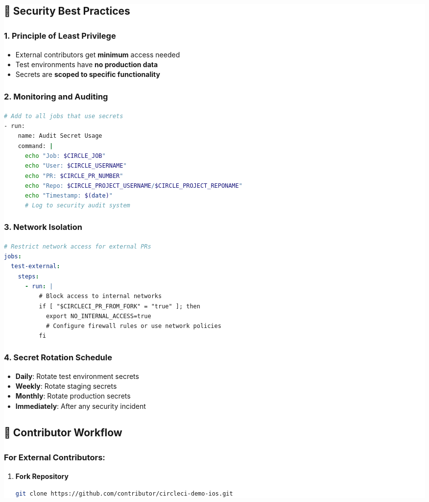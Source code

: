 ## 🚨 **Security Best Practices**

### **1. Principle of Least Privilege**
- External contributors get **minimum** access needed
- Test environments have **no production data**
- Secrets are **scoped to specific functionality**

### **2. Monitoring and Auditing**
```bash
# Add to all jobs that use secrets
- run:
    name: Audit Secret Usage
    command: |
      echo "Job: $CIRCLE_JOB"
      echo "User: $CIRCLE_USERNAME" 
      echo "PR: $CIRCLE_PR_NUMBER"
      echo "Repo: $CIRCLE_PROJECT_USERNAME/$CIRCLE_PROJECT_REPONAME"
      echo "Timestamp: $(date)"
      # Log to security audit system
```

### **3. Network Isolation**
```yaml
# Restrict network access for external PRs
jobs:
  test-external:
    steps:
      - run: |
          # Block access to internal networks
          if [ "$CIRCLECI_PR_FROM_FORK" = "true" ]; then
            export NO_INTERNAL_ACCESS=true
            # Configure firewall rules or use network policies
          fi
```

### **4. Secret Rotation Schedule**
- **Daily**: Rotate test environment secrets
- **Weekly**: Rotate staging secrets
- **Monthly**: Rotate production secrets
- **Immediately**: After any security incident

## 🔄 **Contributor Workflow**

### **For External Contributors:**

1. **Fork Repository**
   ```bash
   git clone https://github.com/contributor/circleci-demo-ios.git
   ```
